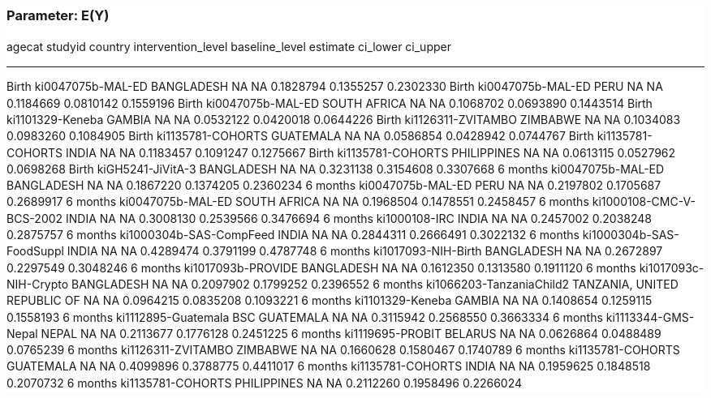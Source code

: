 
### Parameter: E(Y)


agecat      studyid                    country                        intervention_level   baseline_level     estimate    ci_lower    ci_upper
----------  -------------------------  -----------------------------  -------------------  ---------------  ----------  ----------  ----------
Birth       ki0047075b-MAL-ED          BANGLADESH                     NA                   NA                0.1828794   0.1355257   0.2302330
Birth       ki0047075b-MAL-ED          PERU                           NA                   NA                0.1184669   0.0810142   0.1559196
Birth       ki0047075b-MAL-ED          SOUTH AFRICA                   NA                   NA                0.1068702   0.0693890   0.1443514
Birth       ki1101329-Keneba           GAMBIA                         NA                   NA                0.0532122   0.0420018   0.0644226
Birth       ki1126311-ZVITAMBO         ZIMBABWE                       NA                   NA                0.1034083   0.0983260   0.1084905
Birth       ki1135781-COHORTS          GUATEMALA                      NA                   NA                0.0586854   0.0428942   0.0744767
Birth       ki1135781-COHORTS          INDIA                          NA                   NA                0.1183457   0.1091247   0.1275667
Birth       ki1135781-COHORTS          PHILIPPINES                    NA                   NA                0.0613115   0.0527962   0.0698268
Birth       kiGH5241-JiVitA-3          BANGLADESH                     NA                   NA                0.3231138   0.3154608   0.3307668
6 months    ki0047075b-MAL-ED          BANGLADESH                     NA                   NA                0.1867220   0.1374205   0.2360234
6 months    ki0047075b-MAL-ED          PERU                           NA                   NA                0.2197802   0.1705687   0.2689917
6 months    ki0047075b-MAL-ED          SOUTH AFRICA                   NA                   NA                0.1968504   0.1478551   0.2458457
6 months    ki1000108-CMC-V-BCS-2002   INDIA                          NA                   NA                0.3008130   0.2539566   0.3476694
6 months    ki1000108-IRC              INDIA                          NA                   NA                0.2457002   0.2038248   0.2875757
6 months    ki1000304b-SAS-CompFeed    INDIA                          NA                   NA                0.2844311   0.2666491   0.3022132
6 months    ki1000304b-SAS-FoodSuppl   INDIA                          NA                   NA                0.4289474   0.3791199   0.4787748
6 months    ki1017093-NIH-Birth        BANGLADESH                     NA                   NA                0.2672897   0.2297549   0.3048246
6 months    ki1017093b-PROVIDE         BANGLADESH                     NA                   NA                0.1612350   0.1313580   0.1911120
6 months    ki1017093c-NIH-Crypto      BANGLADESH                     NA                   NA                0.2097902   0.1799252   0.2396552
6 months    ki1066203-TanzaniaChild2   TANZANIA, UNITED REPUBLIC OF   NA                   NA                0.0964215   0.0835208   0.1093221
6 months    ki1101329-Keneba           GAMBIA                         NA                   NA                0.1408654   0.1259115   0.1558193
6 months    ki1112895-Guatemala BSC    GUATEMALA                      NA                   NA                0.3115942   0.2568550   0.3663334
6 months    ki1113344-GMS-Nepal        NEPAL                          NA                   NA                0.2113677   0.1776128   0.2451225
6 months    ki1119695-PROBIT           BELARUS                        NA                   NA                0.0626864   0.0488489   0.0765239
6 months    ki1126311-ZVITAMBO         ZIMBABWE                       NA                   NA                0.1660628   0.1580467   0.1740789
6 months    ki1135781-COHORTS          GUATEMALA                      NA                   NA                0.4099896   0.3788775   0.4411017
6 months    ki1135781-COHORTS          INDIA                          NA                   NA                0.1959625   0.1848518   0.2070732
6 months    ki1135781-COHORTS          PHILIPPINES                    NA                   NA                0.2112260   0.1958496   0.2266024
